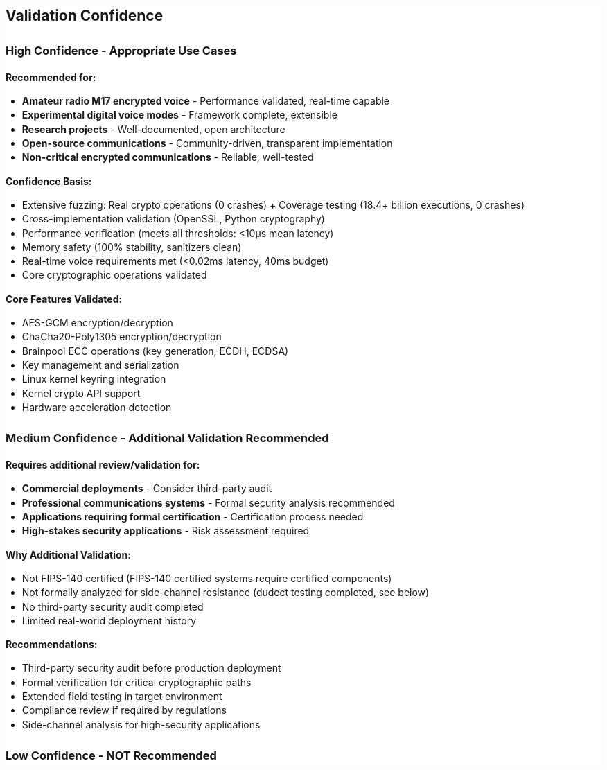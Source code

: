 ## Validation Confidence

### High Confidence - Appropriate Use Cases

**Recommended for:**
- **Amateur radio M17 encrypted voice** - Performance validated, real-time capable
- **Experimental digital voice modes** - Framework complete, extensible
- **Research projects** - Well-documented, open architecture
- **Open-source communications** - Community-driven, transparent implementation
- **Non-critical encrypted communications** - Reliable, well-tested

**Confidence Basis:**
- Extensive fuzzing: Real crypto operations (0 crashes) + Coverage testing (18.4+ billion executions, 0 crashes)
- Cross-implementation validation (OpenSSL, Python cryptography)
- Performance verification (meets all thresholds: <10μs mean latency)
- Memory safety (100% stability, sanitizers clean)
- Real-time voice requirements met (<0.02ms latency, 40ms budget)
- Core cryptographic operations validated

**Core Features Validated:**
- AES-GCM encryption/decryption
- ChaCha20-Poly1305 encryption/decryption
- Brainpool ECC operations (key generation, ECDH, ECDSA)
- Key management and serialization
- Linux kernel keyring integration
- Kernel crypto API support
- Hardware acceleration detection

### Medium Confidence - Additional Validation Recommended

**Requires additional review/validation for:**
- **Commercial deployments** - Consider third-party audit
- **Professional communications systems** - Formal security analysis recommended
- **Applications requiring formal certification** - Certification process needed
- **High-stakes security applications** - Risk assessment required

**Why Additional Validation:**
- Not FIPS-140 certified (FIPS-140 certified systems require certified components)
- Not formally analyzed for side-channel resistance (dudect testing completed, see below)
- No third-party security audit completed
- Limited real-world deployment history

**Recommendations:**
- Third-party security audit before production deployment
- Formal verification for critical cryptographic paths
- Extended field testing in target environment
- Compliance review if required by regulations
- Side-channel analysis for high-security applications

### Low Confidence - NOT Recommended
